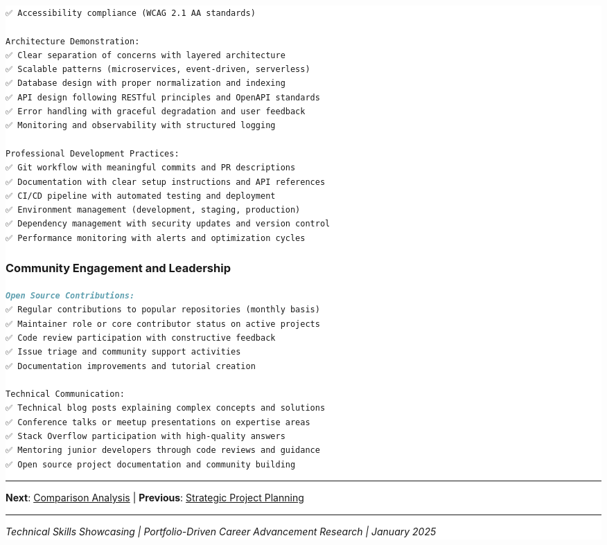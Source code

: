 ```
✅ Accessibility compliance (WCAG 2.1 AA standards)

Architecture Demonstration:
✅ Clear separation of concerns with layered architecture
✅ Scalable patterns (microservices, event-driven, serverless)
✅ Database design with proper normalization and indexing
✅ API design following RESTful principles and OpenAPI standards
✅ Error handling with graceful degradation and user feedback
✅ Monitoring and observability with structured logging

Professional Development Practices:
✅ Git workflow with meaningful commits and PR descriptions
✅ Documentation with clear setup instructions and API references
✅ CI/CD pipeline with automated testing and deployment
✅ Environment management (development, staging, production)
✅ Dependency management with security updates and version control
✅ Performance monitoring with alerts and optimization cycles
```

### Community Engagement and Leadership
```markdown
Open Source Contributions:
✅ Regular contributions to popular repositories (monthly basis)
✅ Maintainer role or core contributor status on active projects
✅ Code review participation with constructive feedback
✅ Issue triage and community support activities
✅ Documentation improvements and tutorial creation

Technical Communication:
✅ Technical blog posts explaining complex concepts and solutions
✅ Conference talks or meetup presentations on expertise areas
✅ Stack Overflow participation with high-quality answers
✅ Mentoring junior developers through code reviews and guidance
✅ Open source project documentation and community building
```

---

**Next**: [Comparison Analysis](./comparison-analysis.md) | **Previous**: [Strategic Project Planning](./strategic-project-planning.md)

---

*Technical Skills Showcasing | Portfolio-Driven Career Advancement Research | January 2025*